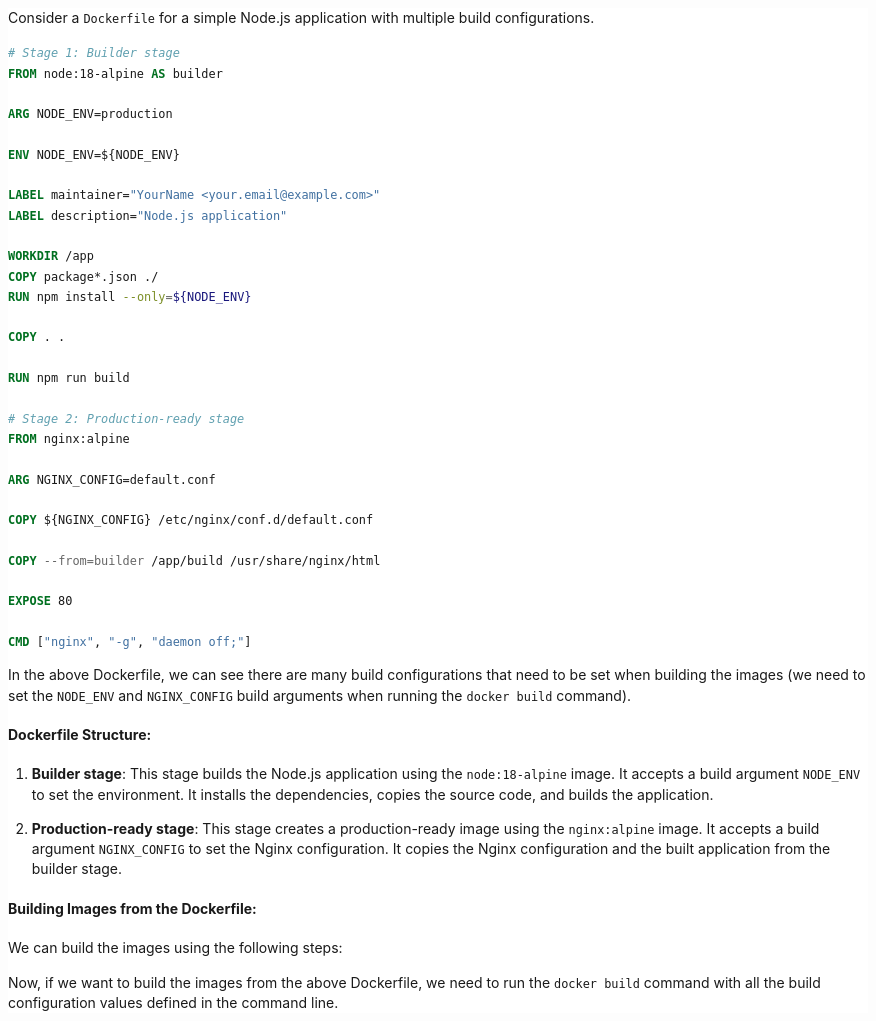 Consider a `Dockerfile` for a simple Node.js application with multiple build configurations.

```Dockerfile
# Stage 1: Builder stage
FROM node:18-alpine AS builder

ARG NODE_ENV=production

ENV NODE_ENV=${NODE_ENV}

LABEL maintainer="YourName <your.email@example.com>"
LABEL description="Node.js application"

WORKDIR /app
COPY package*.json ./
RUN npm install --only=${NODE_ENV}

COPY . .

RUN npm run build

# Stage 2: Production-ready stage
FROM nginx:alpine

ARG NGINX_CONFIG=default.conf

COPY ${NGINX_CONFIG} /etc/nginx/conf.d/default.conf

COPY --from=builder /app/build /usr/share/nginx/html

EXPOSE 80

CMD ["nginx", "-g", "daemon off;"]
```

In the above Dockerfile, we can see there are many build configurations that need to be set when building the images (we need to set the `NODE_ENV` and `NGINX_CONFIG` build arguments when running the `docker build` command).

#### Dockerfile Structure:

1. **Builder stage**: This stage builds the Node.js application using the `node:18-alpine` image. It accepts a build argument `NODE_ENV` to set the environment. It installs the dependencies, copies the source code, and builds the application.

2. **Production-ready stage**: This stage creates a production-ready image using the `nginx:alpine` image. It accepts a build argument `NGINX_CONFIG` to set the Nginx configuration. It copies the Nginx configuration and the built application from the builder stage.<br>

#### Building Images from the Dockerfile:

We can build the images using the following steps:<br>

Now, if we want to build the images from the above Dockerfile, we need to run the `docker build` command with all the build configuration values defined in the command line.
